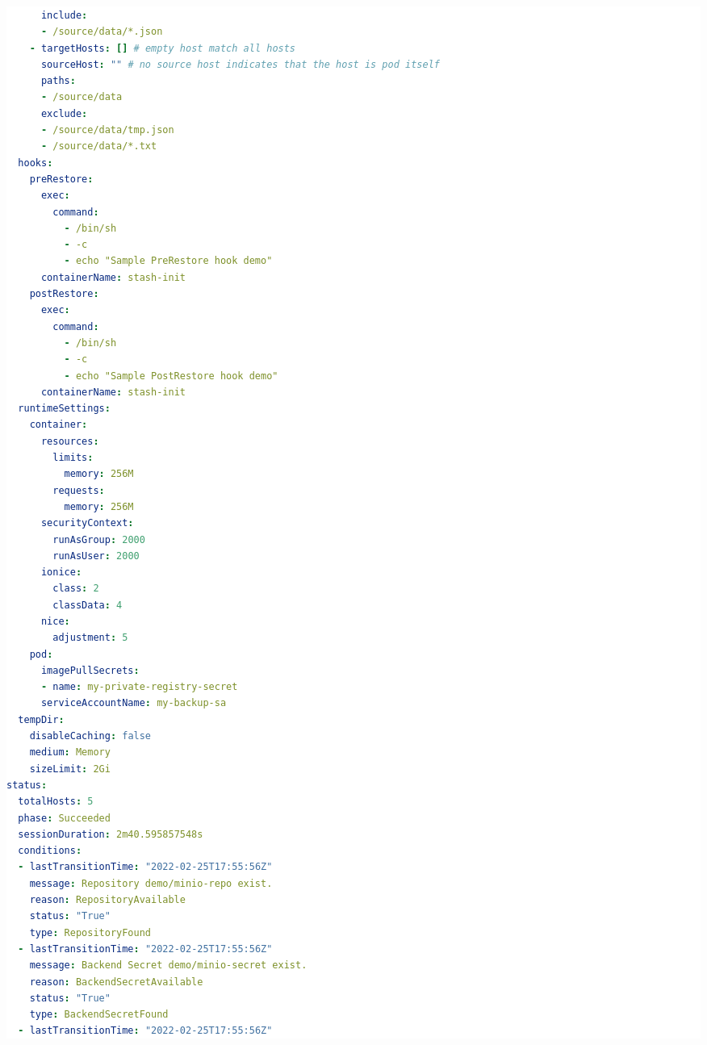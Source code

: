 ```yaml
      include:
      - /source/data/*.json
    - targetHosts: [] # empty host match all hosts
      sourceHost: "" # no source host indicates that the host is pod itself
      paths:
      - /source/data
      exclude:
      - /source/data/tmp.json
      - /source/data/*.txt
  hooks:
    preRestore:
      exec:
        command:
          - /bin/sh
          - -c
          - echo "Sample PreRestore hook demo"
      containerName: stash-init
    postRestore:
      exec:
        command:
          - /bin/sh
          - -c
          - echo "Sample PostRestore hook demo"
      containerName: stash-init
  runtimeSettings:
    container:
      resources:
        limits:
          memory: 256M
        requests:
          memory: 256M
      securityContext:
        runAsGroup: 2000
        runAsUser: 2000
      ionice:
        class: 2
        classData: 4
      nice:
        adjustment: 5
    pod:
      imagePullSecrets:
      - name: my-private-registry-secret
      serviceAccountName: my-backup-sa
  tempDir:
    disableCaching: false
    medium: Memory
    sizeLimit: 2Gi
status:
  totalHosts: 5
  phase: Succeeded
  sessionDuration: 2m40.595857548s
  conditions:
  - lastTransitionTime: "2022-02-25T17:55:56Z"
    message: Repository demo/minio-repo exist.
    reason: RepositoryAvailable
    status: "True"
    type: RepositoryFound
  - lastTransitionTime: "2022-02-25T17:55:56Z"
    message: Backend Secret demo/minio-secret exist.
    reason: BackendSecretAvailable
    status: "True"
    type: BackendSecretFound
  - lastTransitionTime: "2022-02-25T17:55:56Z"  
```